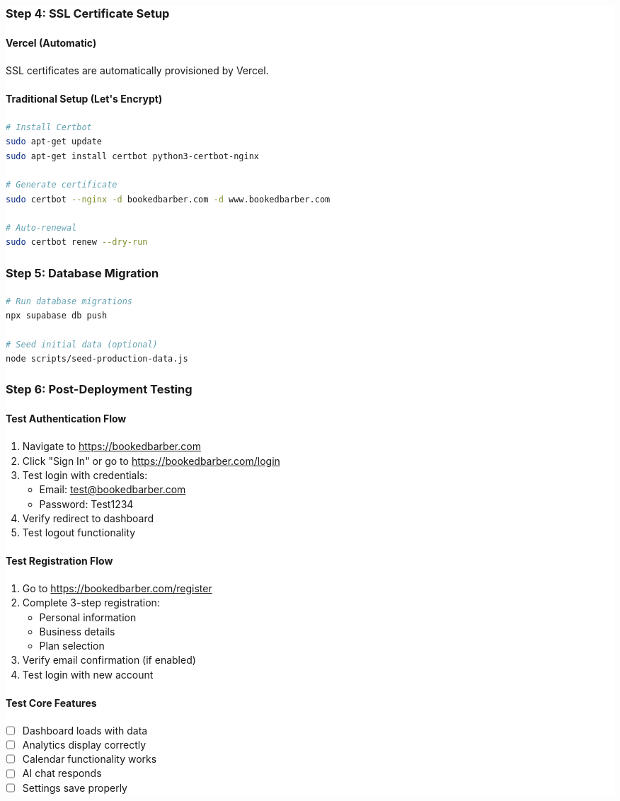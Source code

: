 
### Step 4: SSL Certificate Setup

#### Vercel (Automatic)
SSL certificates are automatically provisioned by Vercel.

#### Traditional Setup (Let's Encrypt)
```bash
# Install Certbot
sudo apt-get update
sudo apt-get install certbot python3-certbot-nginx

# Generate certificate
sudo certbot --nginx -d bookedbarber.com -d www.bookedbarber.com

# Auto-renewal
sudo certbot renew --dry-run
```

### Step 5: Database Migration
```bash
# Run database migrations
npx supabase db push

# Seed initial data (optional)
node scripts/seed-production-data.js
```

### Step 6: Post-Deployment Testing

#### Test Authentication Flow
1. Navigate to https://bookedbarber.com
2. Click "Sign In" or go to https://bookedbarber.com/login
3. Test login with credentials:
   - Email: test@bookedbarber.com
   - Password: Test1234
4. Verify redirect to dashboard
5. Test logout functionality

#### Test Registration Flow
1. Go to https://bookedbarber.com/register
2. Complete 3-step registration:
   - Personal information
   - Business details
   - Plan selection
3. Verify email confirmation (if enabled)
4. Test login with new account

#### Test Core Features
- [ ] Dashboard loads with data
- [ ] Analytics display correctly
- [ ] Calendar functionality works
- [ ] AI chat responds
- [ ] Settings save properly
